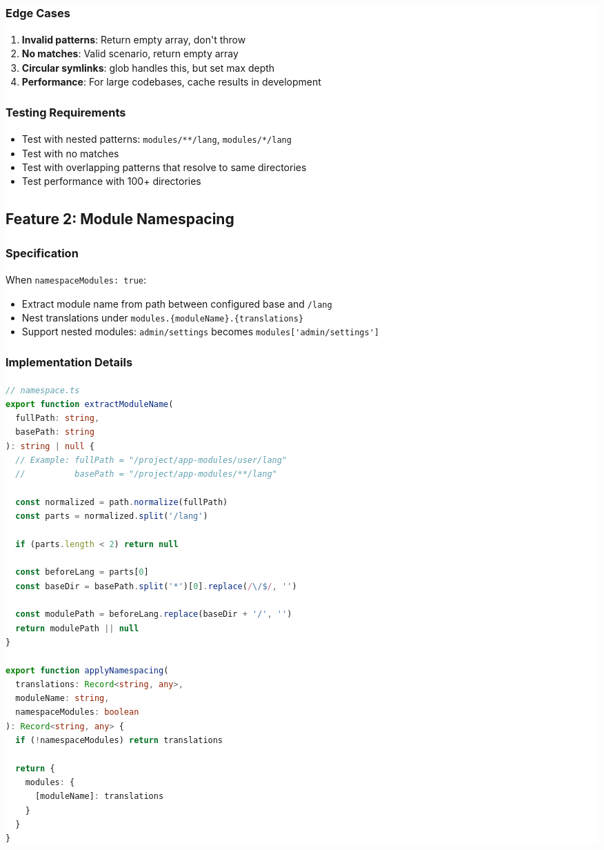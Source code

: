 ### Edge Cases
1. **Invalid patterns**: Return empty array, don't throw
2. **No matches**: Valid scenario, return empty array
3. **Circular symlinks**: glob handles this, but set max depth
4. **Performance**: For large codebases, cache results in development

### Testing Requirements
- Test with nested patterns: `modules/**/lang`, `modules/*/lang`
- Test with no matches
- Test with overlapping patterns that resolve to same directories
- Test performance with 100+ directories

## Feature 2: Module Namespacing

### Specification
When `namespaceModules: true`:
- Extract module name from path between configured base and `/lang`
- Nest translations under `modules.{moduleName}.{translations}`
- Support nested modules: `admin/settings` becomes `modules['admin/settings']`

### Implementation Details
```typescript
// namespace.ts
export function extractModuleName(
  fullPath: string, 
  basePath: string
): string | null {
  // Example: fullPath = "/project/app-modules/user/lang"
  //          basePath = "/project/app-modules/**/lang"
  
  const normalized = path.normalize(fullPath)
  const parts = normalized.split('/lang')
  
  if (parts.length < 2) return null
  
  const beforeLang = parts[0]
  const baseDir = basePath.split('*')[0].replace(/\/$/, '')
  
  const modulePath = beforeLang.replace(baseDir + '/', '')
  return modulePath || null
}

export function applyNamespacing(
  translations: Record<string, any>,
  moduleName: string,
  namespaceModules: boolean
): Record<string, any> {
  if (!namespaceModules) return translations
  
  return {
    modules: {
      [moduleName]: translations
    }
  }
}
```
